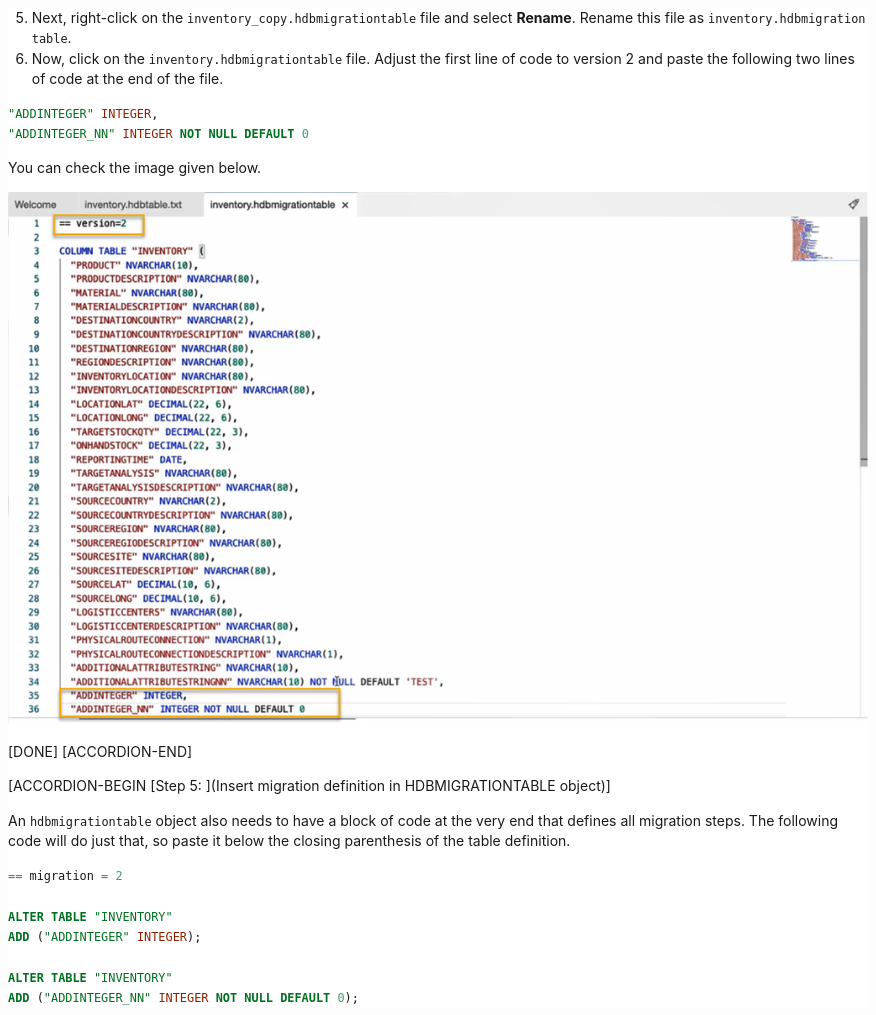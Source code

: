 5.	Next, right-click on the `inventory_copy.hdbmigrationtable` file and select **Rename**. Rename this file as `inventory.hdbmigrationtable`.
6.	Now, click on the `inventory.hdbmigrationtable` file. Adjust the first line of code to version 2 and paste the following two lines of code at the end of the file.

```SQL
"ADDINTEGER" INTEGER,
"ADDINTEGER_NN" INTEGER NOT NULL DEFAULT 0
```

You can check the image given below.

![Adding version 2](ss_06_adding_version_2.png)



[DONE]
[ACCORDION-END]

[ACCORDION-BEGIN [Step 5: ](Insert migration definition in HDBMIGRATIONTABLE object)]

An `hdbmigrationtable` object also needs to have a block of code at the very end that defines all migration steps. The following code will do just that, so paste it below the closing parenthesis of the table definition.

```SQL
== migration = 2

ALTER TABLE "INVENTORY"
ADD ("ADDINTEGER" INTEGER);

ALTER TABLE "INVENTORY"
ADD ("ADDINTEGER_NN" INTEGER NOT NULL DEFAULT 0);
```
